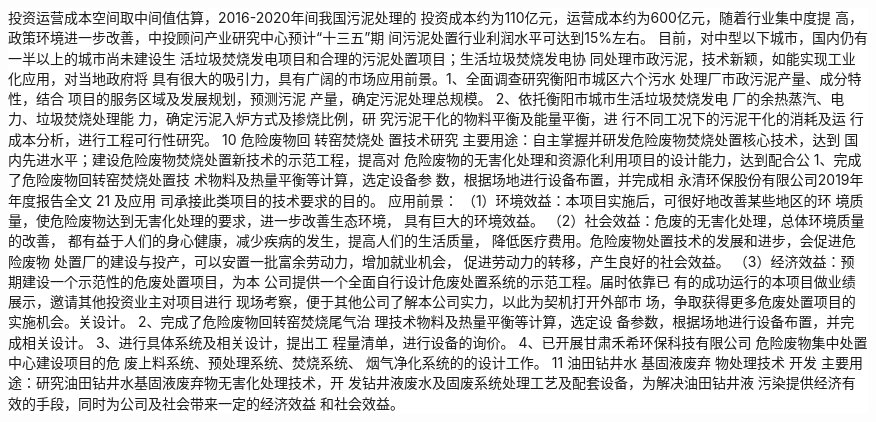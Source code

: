 投资运营成本空间取中间值估算，2016-2020年间我国污泥处理的
投资成本约为110亿元，运营成本约为600亿元，随着行业集中度提
高，政策环境进一步改善，中投顾问产业研究中心预计“十三五”期
间污泥处置行业利润水平可达到15%左右。
目前，对中型以下城市，国内仍有一半以上的城市尚未建设生
活垃圾焚烧发电项目和合理的污泥处置项目；生活垃圾焚烧发电协
同处理市政污泥，技术新颖，如能实现工业化应用，对当地政府将
具有很大的吸引力，具有广阔的市场应用前景。1、全面调查研究衡阳市城区六个污水
处理厂市政污泥产量、成分特性，结合
项目的服务区域及发展规划，预测污泥
产量，确定污泥处理总规模。
2、依托衡阳市城市生活垃圾焚烧发电
厂的余热蒸汽、电力、垃圾焚烧处理能
力，确定污泥入炉方式及掺烧比例，研
究污泥干化的物料平衡及能量平衡，进
行不同工况下的污泥干化的消耗及运
行成本分析，进行工程可行性研究。
10
危险废物回
转窑焚烧处
置技术研究
主要用途：自主掌握并研发危险废物焚烧处置核心技术，达到
国内先进水平；建设危险废物焚烧处置新技术的示范工程，提高对
危险废物的无害化处理和资源化利用项目的设计能力，达到配合公
1、完成了危险废物回转窑焚烧处置技
术物料及热量平衡等计算，选定设备参
数，根据场地进行设备布置，并完成相
永清环保股份有限公司2019年年度报告全文
21
及应用
司承接此类项目的技术要求的目的。
应用前景：
（1）环境效益：本项目实施后，可很好地改善某些地区的环
境质量，使危险废物达到无害化处理的要求，进一步改善生态环境，
具有巨大的环境效益。
（2）社会效益：危废的无害化处理，总体环境质量的改善，
都有益于人们的身心健康，减少疾病的发生，提高人们的生活质量，
降低医疗费用。危险废物处置技术的发展和进步，会促进危险废物
处置厂的建设与投产，可以安置一批富余劳动力，增加就业机会，
促进劳动力的转移，产生良好的社会效益。
（3）经济效益：预期建设一个示范性的危废处置项目，为本
公司提供一个全面自行设计危废处置系统的示范工程。届时依靠已
有的成功运行的本项目做业绩展示，邀请其他投资业主对项目进行
现场考察，便于其他公司了解本公司实力，以此为契机打开外部市
场，争取获得更多危废处置项目的实施机会。关设计。
2、完成了危险废物回转窑焚烧尾气治
理技术物料及热量平衡等计算，选定设
备参数，根据场地进行设备布置，并完
成相关设计。
3、进行具体系统及相关设计，提出工
程量清单，进行设备的询价。
4、已开展甘肃禾希环保科技有限公司
危险废物集中处置中心建设项目的危
废上料系统、预处理系统、焚烧系统、
烟气净化系统的的设计工作。
11
油田钻井水
基固液废弃
物处理技术
开发
主要用途：研究油田钻井水基固液废弃物无害化处理技术，开
发钻井液废水及固废系统处理工艺及配套设备，为解决油田钻井液
污染提供经济有效的手段，同时为公司及社会带来一定的经济效益
和社会效益。